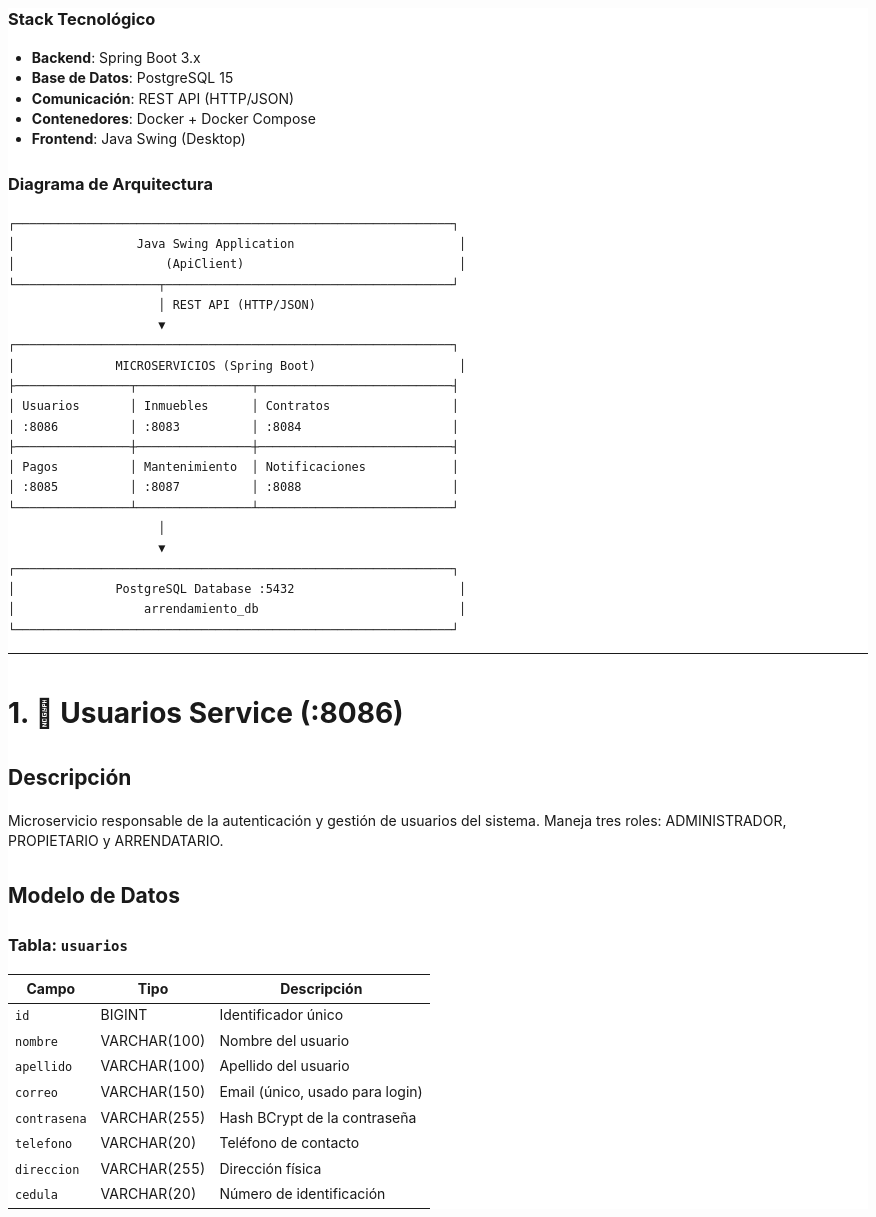 ### Stack Tecnológico

- **Backend**: Spring Boot 3.x
- **Base de Datos**: PostgreSQL 15
- **Comunicación**: REST API (HTTP/JSON)
- **Contenedores**: Docker + Docker Compose
- **Frontend**: Java Swing (Desktop)

### Diagrama de Arquitectura

```
┌─────────────────────────────────────────────────────────────┐
│                 Java Swing Application                       │
│                     (ApiClient)                              │
└────────────────────┬────────────────────────────────────────┘
                     │ REST API (HTTP/JSON)
                     ▼
┌─────────────────────────────────────────────────────────────┐
│              MICROSERVICIOS (Spring Boot)                    │
├────────────────┬────────────────┬───────────────────────────┤
│ Usuarios       │ Inmuebles      │ Contratos                 │
│ :8086          │ :8083          │ :8084                     │
├────────────────┼────────────────┼───────────────────────────┤
│ Pagos          │ Mantenimiento  │ Notificaciones            │
│ :8085          │ :8087          │ :8088                     │
└────────────────┴────────────────┴───────────────────────────┘
                     │
                     ▼
┌─────────────────────────────────────────────────────────────┐
│              PostgreSQL Database :5432                       │
│                  arrendamiento_db                            │
└─────────────────────────────────────────────────────────────┘
```

---

# 1. 👤 Usuarios Service (:8086)

## Descripción
Microservicio responsable de la autenticación y gestión de usuarios del sistema. Maneja tres roles: ADMINISTRADOR, PROPIETARIO y ARRENDATARIO.

## Modelo de Datos

### Tabla: `usuarios`

| Campo | Tipo | Descripción |
|-------|------|-------------|
| `id` | BIGINT | Identificador único |
| `nombre` | VARCHAR(100) | Nombre del usuario |
| `apellido` | VARCHAR(100) | Apellido del usuario |
| `correo` | VARCHAR(150) | Email (único, usado para login) |
| `contrasena` | VARCHAR(255) | Hash BCrypt de la contraseña |
| `telefono` | VARCHAR(20) | Teléfono de contacto |
| `direccion` | VARCHAR(255) | Dirección física |
| `cedula` | VARCHAR(20) | Número de identificación |